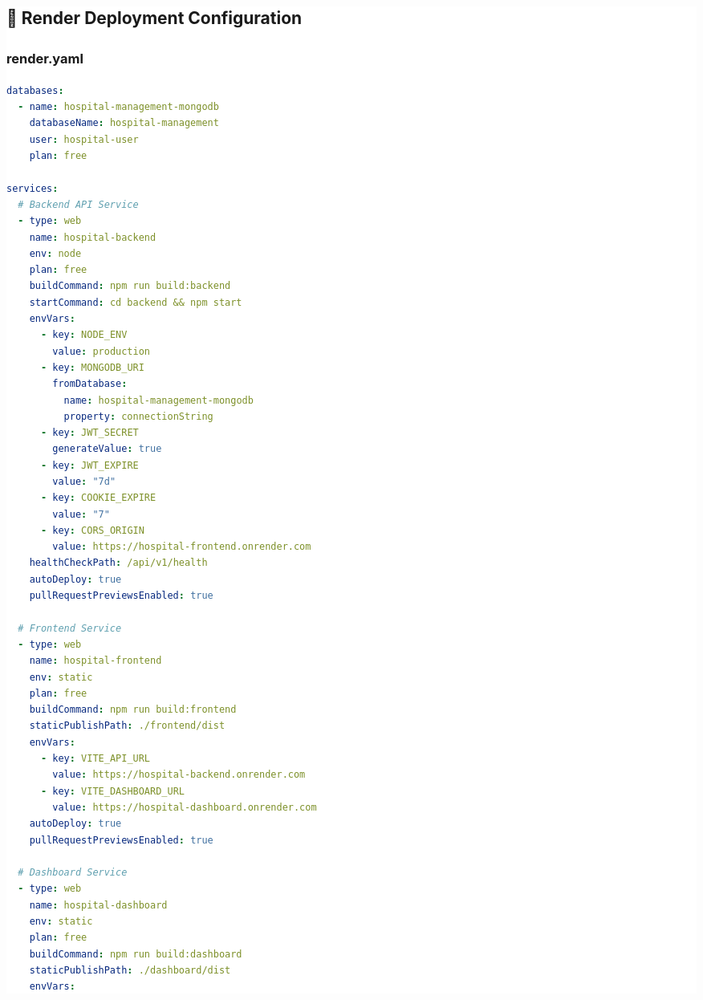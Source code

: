 ```yaml
```

## 🚀 Render Deployment Configuration

### render.yaml
```yaml
databases:
  - name: hospital-management-mongodb
    databaseName: hospital-management
    user: hospital-user
    plan: free

services:
  # Backend API Service
  - type: web
    name: hospital-backend
    env: node
    plan: free
    buildCommand: npm run build:backend
    startCommand: cd backend && npm start
    envVars:
      - key: NODE_ENV
        value: production
      - key: MONGODB_URI
        fromDatabase:
          name: hospital-management-mongodb
          property: connectionString
      - key: JWT_SECRET
        generateValue: true
      - key: JWT_EXPIRE
        value: "7d"
      - key: COOKIE_EXPIRE
        value: "7"
      - key: CORS_ORIGIN
        value: https://hospital-frontend.onrender.com
    healthCheckPath: /api/v1/health
    autoDeploy: true
    pullRequestPreviewsEnabled: true

  # Frontend Service
  - type: web
    name: hospital-frontend
    env: static
    plan: free
    buildCommand: npm run build:frontend
    staticPublishPath: ./frontend/dist
    envVars:
      - key: VITE_API_URL
        value: https://hospital-backend.onrender.com
      - key: VITE_DASHBOARD_URL
        value: https://hospital-dashboard.onrender.com
    autoDeploy: true
    pullRequestPreviewsEnabled: true

  # Dashboard Service
  - type: web
    name: hospital-dashboard
    env: static
    plan: free
    buildCommand: npm run build:dashboard
    staticPublishPath: ./dashboard/dist
    envVars:
```
